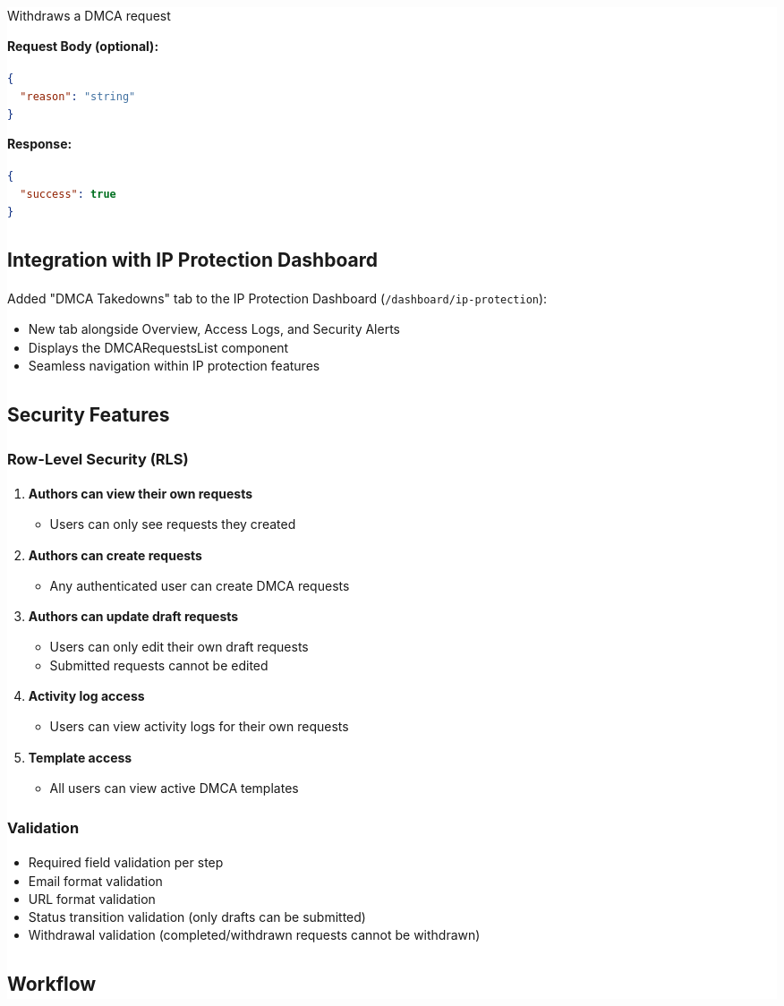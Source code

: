 Withdraws a DMCA request

**Request Body (optional):**
```json
{
  "reason": "string"
}
```

**Response:**
```json
{
  "success": true
}
```

## Integration with IP Protection Dashboard

Added "DMCA Takedowns" tab to the IP Protection Dashboard (`/dashboard/ip-protection`):

- New tab alongside Overview, Access Logs, and Security Alerts
- Displays the DMCARequestsList component
- Seamless navigation within IP protection features

## Security Features

### Row-Level Security (RLS)

1. **Authors can view their own requests**
   - Users can only see requests they created

2. **Authors can create requests**
   - Any authenticated user can create DMCA requests

3. **Authors can update draft requests**
   - Users can only edit their own draft requests
   - Submitted requests cannot be edited

4. **Activity log access**
   - Users can view activity logs for their own requests

5. **Template access**
   - All users can view active DMCA templates

### Validation

- Required field validation per step
- Email format validation
- URL format validation
- Status transition validation (only drafts can be submitted)
- Withdrawal validation (completed/withdrawn requests cannot be withdrawn)

## Workflow
